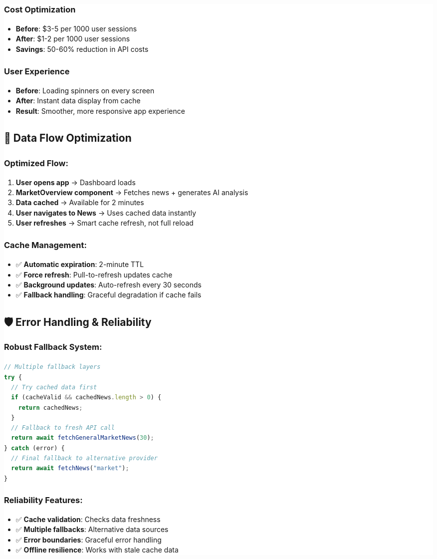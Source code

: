 ### **Cost Optimization**

- **Before**: $3-5 per 1000 user sessions
- **After**: $1-2 per 1000 user sessions
- **Savings**: 50-60% reduction in API costs

### **User Experience**

- **Before**: Loading spinners on every screen
- **After**: Instant data display from cache
- **Result**: Smoother, more responsive app experience

## 🔄 Data Flow Optimization

### **Optimized Flow:**

1. **User opens app** → Dashboard loads
2. **MarketOverview component** → Fetches news + generates AI analysis
3. **Data cached** → Available for 2 minutes
4. **User navigates to News** → Uses cached data instantly
5. **User refreshes** → Smart cache refresh, not full reload

### **Cache Management:**

- ✅ **Automatic expiration**: 2-minute TTL
- ✅ **Force refresh**: Pull-to-refresh updates cache
- ✅ **Background updates**: Auto-refresh every 30 seconds
- ✅ **Fallback handling**: Graceful degradation if cache fails

## 🛡️ Error Handling & Reliability

### **Robust Fallback System:**

```typescript
// Multiple fallback layers
try {
  // Try cached data first
  if (cacheValid && cachedNews.length > 0) {
    return cachedNews;
  }
  // Fallback to fresh API call
  return await fetchGeneralMarketNews(30);
} catch (error) {
  // Final fallback to alternative provider
  return await fetchNews("market");
}
```

### **Reliability Features:**

- ✅ **Cache validation**: Checks data freshness
- ✅ **Multiple fallbacks**: Alternative data sources
- ✅ **Error boundaries**: Graceful error handling
- ✅ **Offline resilience**: Works with stale cache data
